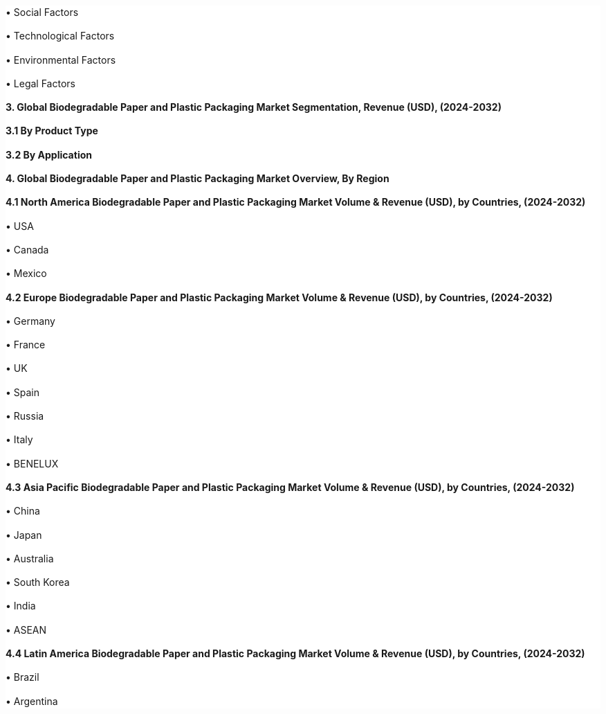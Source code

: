 • Social Factors

• Technological Factors

• Environmental Factors

• Legal Factors

<strong>3. Global Biodegradable Paper and Plastic Packaging Market Segmentation, Revenue (USD), (2024-2032)</strong>

<strong>3.1 By Product Type</strong>

<strong>3.2 By Application</strong>

<strong>4. Global Biodegradable Paper and Plastic Packaging Market Overview, By Region</strong>

<strong>4.1 North America Biodegradable Paper and Plastic Packaging Market Volume &amp; Revenue (USD), by Countries, (2024-2032)</strong>

• USA

• Canada

• Mexico

<strong>4.2 Europe Biodegradable Paper and Plastic Packaging Market Volume &amp; Revenue (USD), by Countries, (2024-2032)</strong>

• Germany

• France

• UK

• Spain

• Russia

• Italy

• BENELUX

<strong>4.3 Asia Pacific Biodegradable Paper and Plastic Packaging Market Volume &amp; Revenue (USD), by Countries, (2024-2032)</strong>

• China

• Japan

• Australia

• South Korea

• India

• ASEAN

<strong>4.4 Latin America Biodegradable Paper and Plastic Packaging Market Volume &amp; Revenue (USD), by Countries, (2024-2032)</strong>

• Brazil

• Argentina
